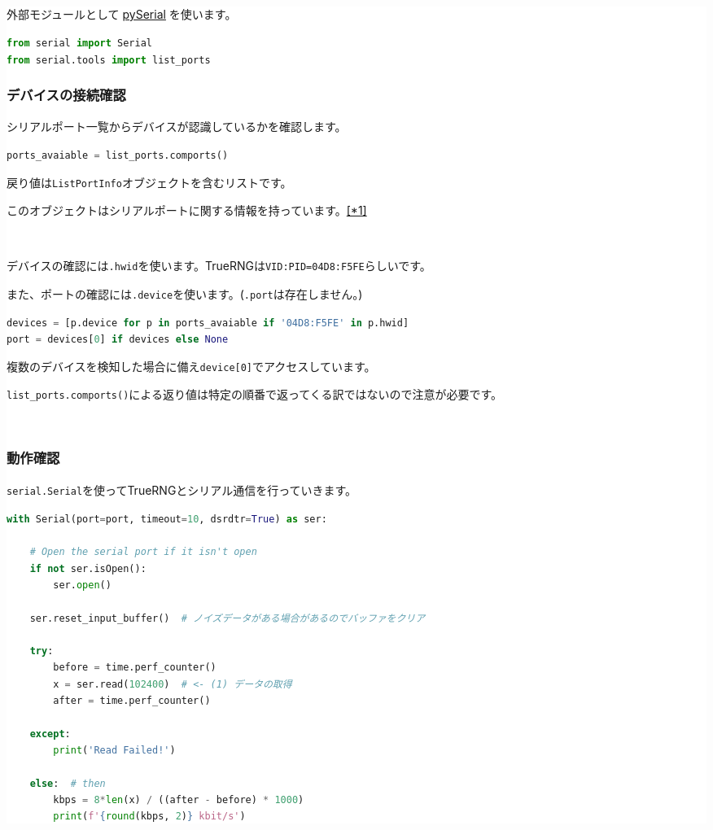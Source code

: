 外部モジュールとして [pySerial](https://pyserial.readthedocs.io/en/latest/index.html) を使います。

```python
from serial import Serial
from serial.tools import list_ports
```

### デバイスの接続確認

シリアルポート一覧からデバイスが認識しているかを確認します。

```python
ports_avaiable = list_ports.comports()
```

戻り値は`ListPortInfo`オブジェクトを含むリストです。

このオブジェクトはシリアルポートに関する情報を持っています。[[*1]](#listportinfonoindetukusu)

<br>

デバイスの確認には`.hwid`を使います。TrueRNGは`VID:PID=04D8:F5FE`らしいです。

また、ポートの確認には`.device`を使います。(`.port`は存在しません。)

```python
devices = [p.device for p in ports_avaiable if '04D8:F5FE' in p.hwid]
port = devices[0] if devices else None
```

複数のデバイスを検知した場合に備え`device[0]`でアクセスしています。

`list_ports.comports()`による返り値は特定の順番で返ってくる訳ではないので注意が必要です。

<br>

### 動作確認

`serial.Serial`を使ってTrueRNGとシリアル通信を行っていきます。

```python
with Serial(port=port, timeout=10, dsrdtr=True) as ser:

    # Open the serial port if it isn't open
    if not ser.isOpen():
        ser.open()

    ser.reset_input_buffer()  # ノイズデータがある場合があるのでバッファをクリア

    try:
        before = time.perf_counter()
        x = ser.read(102400)  # <- (1) データの取得
        after = time.perf_counter()

    except:
        print('Read Failed!')

    else:  # then
        kbps = 8*len(x) / ((after - before) * 1000)
        print(f'{round(kbps, 2)} kbit/s')
```


[^1]: 2016年にPython2系で書かれたコードです。TrueRNGpro用のコードです。 [How-to use TrueRNGpro with Python in Windows 10 and Linux | ubld.it](https://ubld.it/how-to-use-truerngpro-with-python-in-windows-10-and-linux/)
[^2]: Python3系で書かれたコードです。公式ページにGitHubへのリンクがありました。[TrueRNG Utilities | GitHub](https://github.com/euler357/TrueRNG)